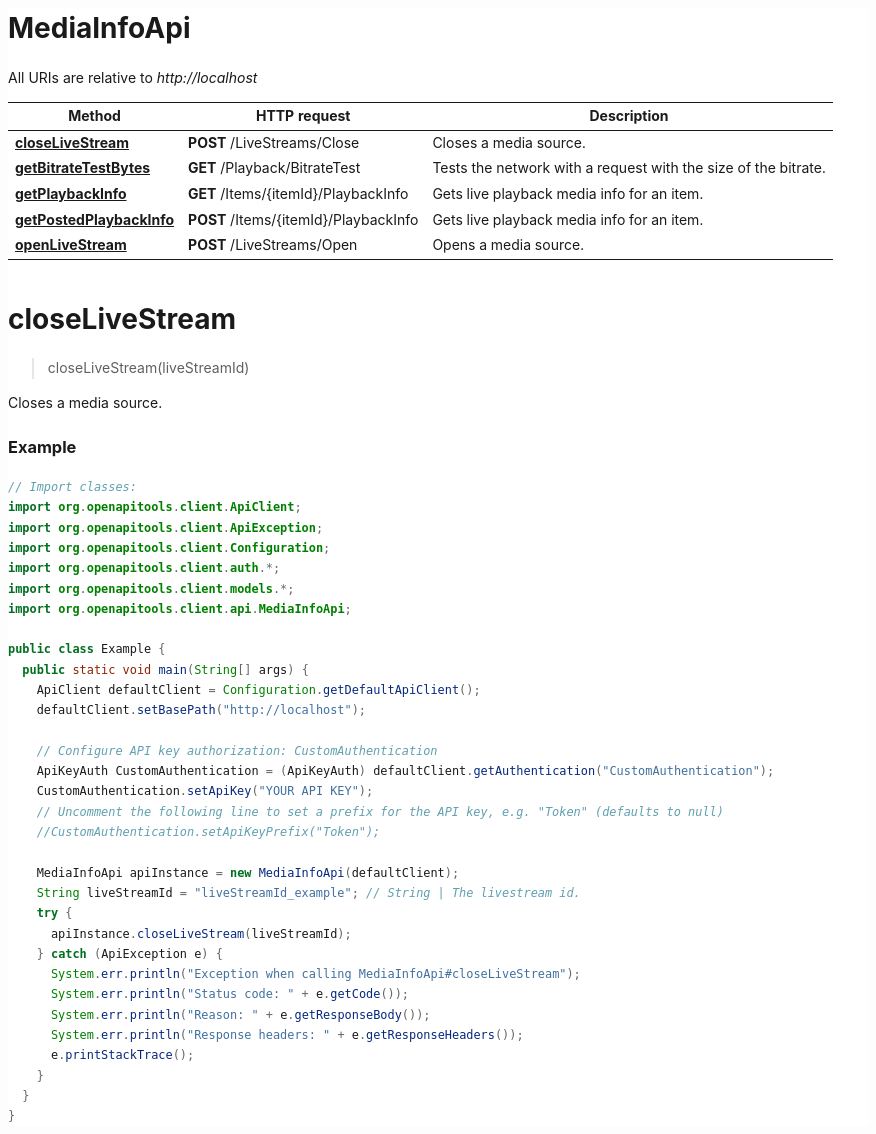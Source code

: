 # MediaInfoApi

All URIs are relative to *http://localhost*

| Method | HTTP request | Description |
|------------- | ------------- | -------------|
| [**closeLiveStream**](MediaInfoApi.md#closeLiveStream) | **POST** /LiveStreams/Close | Closes a media source. |
| [**getBitrateTestBytes**](MediaInfoApi.md#getBitrateTestBytes) | **GET** /Playback/BitrateTest | Tests the network with a request with the size of the bitrate. |
| [**getPlaybackInfo**](MediaInfoApi.md#getPlaybackInfo) | **GET** /Items/{itemId}/PlaybackInfo | Gets live playback media info for an item. |
| [**getPostedPlaybackInfo**](MediaInfoApi.md#getPostedPlaybackInfo) | **POST** /Items/{itemId}/PlaybackInfo | Gets live playback media info for an item. |
| [**openLiveStream**](MediaInfoApi.md#openLiveStream) | **POST** /LiveStreams/Open | Opens a media source. |


<a id="closeLiveStream"></a>
# **closeLiveStream**
> closeLiveStream(liveStreamId)

Closes a media source.

### Example
```java
// Import classes:
import org.openapitools.client.ApiClient;
import org.openapitools.client.ApiException;
import org.openapitools.client.Configuration;
import org.openapitools.client.auth.*;
import org.openapitools.client.models.*;
import org.openapitools.client.api.MediaInfoApi;

public class Example {
  public static void main(String[] args) {
    ApiClient defaultClient = Configuration.getDefaultApiClient();
    defaultClient.setBasePath("http://localhost");
    
    // Configure API key authorization: CustomAuthentication
    ApiKeyAuth CustomAuthentication = (ApiKeyAuth) defaultClient.getAuthentication("CustomAuthentication");
    CustomAuthentication.setApiKey("YOUR API KEY");
    // Uncomment the following line to set a prefix for the API key, e.g. "Token" (defaults to null)
    //CustomAuthentication.setApiKeyPrefix("Token");

    MediaInfoApi apiInstance = new MediaInfoApi(defaultClient);
    String liveStreamId = "liveStreamId_example"; // String | The livestream id.
    try {
      apiInstance.closeLiveStream(liveStreamId);
    } catch (ApiException e) {
      System.err.println("Exception when calling MediaInfoApi#closeLiveStream");
      System.err.println("Status code: " + e.getCode());
      System.err.println("Reason: " + e.getResponseBody());
      System.err.println("Response headers: " + e.getResponseHeaders());
      e.printStackTrace();
    }
  }
}
```
